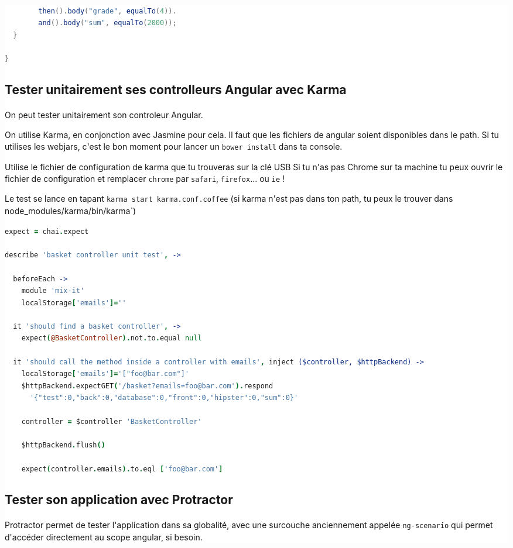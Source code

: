 ```java
        then().body("grade", equalTo(4)).
        and().body("sum", equalTo(2000));
  }

}
```

## Tester unitairement ses controlleurs Angular avec Karma

On peut tester unitairement son controleur Angular.

On utilise Karma, en conjonction avec Jasmine pour cela.
Il faut que les fichiers de angular soient disponibles dans le path.
Si tu utilises les webjars, c'est le bon moment pour lancer un `bower install` dans ta console.

Utilise le fichier de configuration de karma que tu trouveras sur la clé USB
Si tu n'as pas Chrome sur ta machine tu peux ouvrir le fichier de configuration et remplacer `chrome` par `safari`, `firefox`... ou `ie` !

Le test se lance en tapant `karma start karma.conf.coffee`
(si karma n'est pas dans ton path, tu peux le trouver dans node_modules/karma/bin/karma`)

```coffee
expect = chai.expect

describe 'basket controller unit test', ->

  beforeEach ->
    module 'mix-it'
    localStorage['emails']=''

  it 'should find a basket controller', ->
    expect(@BasketController).not.to.equal null

  it 'should call the method inside a controller with emails', inject ($controller, $httpBackend) ->
    localStorage['emails']='["foo@bar.com"]'
    $httpBackend.expectGET('/basket?emails=foo@bar.com').respond
      '{"test":0,"back":0,"database":0,"front":0,"hipster":0,"sum":0}'

    controller = $controller 'BasketController'

    $httpBackend.flush()

    expect(controller.emails).to.eql ['foo@bar.com']
```

## Tester son application avec Protractor

Protractor permet de tester l'application dans sa globalité, avec une surcouche anciennement appelée `ng-scenario` qui permet d'accéder directement
au scope angular, si besoin.
